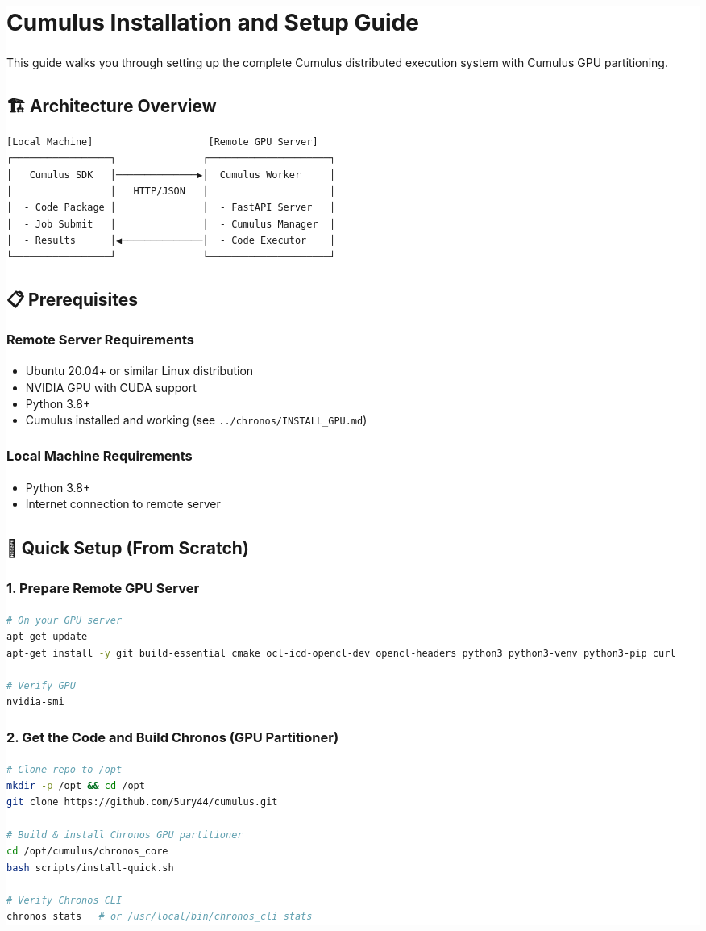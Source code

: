 # Cumulus Installation and Setup Guide

This guide walks you through setting up the complete Cumulus distributed execution system with Cumulus GPU partitioning.

## 🏗️ Architecture Overview

```
[Local Machine]                    [Remote GPU Server]
┌─────────────────┐               ┌─────────────────────┐
│   Cumulus SDK   │──────────────▶│  Cumulus Worker     │
│                 │   HTTP/JSON   │                     │
│  - Code Package │               │  - FastAPI Server   │
│  - Job Submit   │               │  - Cumulus Manager  │
│  - Results      │◀──────────────│  - Code Executor    │
└─────────────────┘               └─────────────────────┘
```

## 📋 Prerequisites

### Remote Server Requirements

- Ubuntu 20.04+ or similar Linux distribution
- NVIDIA GPU with CUDA support
- Python 3.8+
- Cumulus installed and working (see `../chronos/INSTALL_GPU.md`)

### Local Machine Requirements

- Python 3.8+
- Internet connection to remote server

## 🚀 Quick Setup (From Scratch)

### 1. Prepare Remote GPU Server

```bash
# On your GPU server
apt-get update
apt-get install -y git build-essential cmake ocl-icd-opencl-dev opencl-headers python3 python3-venv python3-pip curl

# Verify GPU
nvidia-smi
```

### 2. Get the Code and Build Chronos (GPU Partitioner)

```bash
# Clone repo to /opt
mkdir -p /opt && cd /opt
git clone https://github.com/5ury44/cumulus.git

# Build & install Chronos GPU partitioner
cd /opt/cumulus/chronos_core
bash scripts/install-quick.sh

# Verify Chronos CLI
chronos stats   # or /usr/local/bin/chronos_cli stats
```
